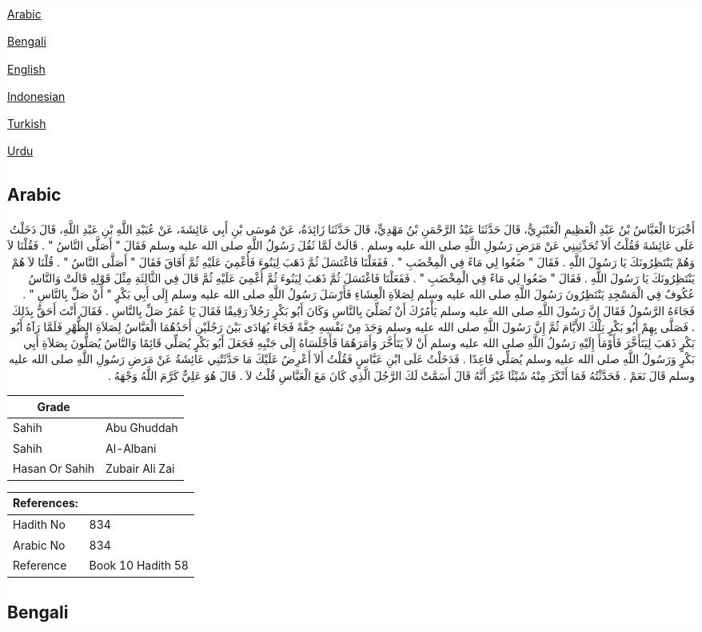 [Arabic](#arabic)

[Bengali](#bengali)

[English](#english)

[Indonesian](#indonesian)

[Turkish](#turkish)

[Urdu](#urdu)

## Arabic


<div dir="rtl" lang="ar" style={{fontSize:'larger',backgroundColor:'#f8f9fa',padding:20}}>
أَخْبَرَنَا الْعَبَّاسُ بْنُ عَبْدِ الْعَظِيمِ الْعَنْبَرِيُّ، قَالَ حَدَّثَنَا عَبْدُ الرَّحْمَنِ بْنُ مَهْدِيٍّ، قَالَ حَدَّثَنَا زَائِدَةُ، عَنْ مُوسَى بْنِ أَبِي عَائِشَةَ، عَنْ عُبَيْدِ اللَّهِ بْنِ عَبْدِ اللَّهِ، قَالَ دَخَلْتُ عَلَى عَائِشَةَ فَقُلْتُ أَلاَ تُحَدِّثِينِي عَنْ مَرَضِ رَسُولِ اللَّهِ صلى الله عليه وسلم ‏.‏ قَالَتْ لَمَّا ثَقُلَ رَسُولُ اللَّهِ صلى الله عليه وسلم فَقَالَ ‏"‏ أَصَلَّى النَّاسُ ‏"‏ ‏.‏ فَقُلْنَا لاَ وَهُمْ يَنْتَظِرُونَكَ يَا رَسُولَ اللَّهِ ‏.‏ فَقَالَ ‏"‏ ضَعُوا لِي مَاءً فِي الْمِخْضَبِ ‏"‏ ‏.‏ فَفَعَلْنَا فَاغْتَسَلَ ثُمَّ ذَهَبَ لِيَنُوءَ فَأُغْمِيَ عَلَيْهِ ثُمَّ أَفَاقَ فَقَالَ ‏"‏ أَصَلَّى النَّاسُ ‏"‏ ‏.‏ قُلْنَا لاَ هُمْ يَنْتَظِرُونَكَ يَا رَسُولَ اللَّهِ ‏.‏ فَقَالَ ‏"‏ ضَعُوا لِي مَاءً فِي الْمِخْضَبِ ‏"‏ ‏.‏ فَفَعَلْنَا فَاغْتَسَلَ ثُمَّ ذَهَبَ لِيَنُوءَ ثُمَّ أُغْمِيَ عَلَيْهِ ثُمَّ قَالَ فِي الثَّالِثَةِ مِثْلَ قَوْلِهِ قَالَتْ وَالنَّاسُ عُكُوفٌ فِي الْمَسْجِدِ يَنْتَظِرُونَ رَسُولَ اللَّهِ صلى الله عليه وسلم لِصَلاَةِ الْعِشَاءِ فَأَرْسَلَ رَسُولُ اللَّهِ صلى الله عليه وسلم إِلَى أَبِي بَكْرٍ ‏"‏ أَنْ صَلِّ بِالنَّاسِ ‏"‏ ‏.‏ فَجَاءَهُ الرَّسُولُ فَقَالَ إِنَّ رَسُولَ اللَّهِ صلى الله عليه وسلم يَأْمُرُكَ أَنْ تُصَلِّيَ بِالنَّاسِ وَكَانَ أَبُو بَكْرٍ رَجُلاً رَقِيقًا فَقَالَ يَا عُمَرُ صَلِّ بِالنَّاسِ ‏.‏ فَقَالَ أَنْتَ أَحَقُّ بِذَلِكَ ‏.‏ فَصَلَّى بِهِمْ أَبُو بَكْرٍ تِلْكَ الأَيَّامَ ثُمَّ إِنَّ رَسُولَ اللَّهِ صلى الله عليه وسلم وَجَدَ مِنْ نَفْسِهِ خِفَّةً فَجَاءَ يُهَادَى بَيْنَ رَجُلَيْنِ أَحَدُهُمَا الْعَبَّاسُ لِصَلاَةِ الظُّهْرِ فَلَمَّا رَآهُ أَبُو بَكْرٍ ذَهَبَ لِيَتَأَخَّرَ فَأَوْمَأَ إِلَيْهِ رَسُولُ اللَّهِ صلى الله عليه وسلم أَنْ لاَ يَتَأَخَّرَ وَأَمَرَهُمَا فَأَجْلَسَاهُ إِلَى جَنْبِهِ فَجَعَلَ أَبُو بَكْرٍ يُصَلِّي قَائِمًا وَالنَّاسُ يُصَلُّونَ بِصَلاَةِ أَبِي بَكْرٍ وَرَسُولُ اللَّهِ صلى الله عليه وسلم يُصَلِّي قَاعِدًا ‏.‏ فَدَخَلْتُ عَلَى ابْنِ عَبَّاسٍ فَقُلْتُ أَلاَ أَعْرِضُ عَلَيْكَ مَا حَدَّثَتْنِي عَائِشَةُ عَنْ مَرَضِ رَسُولِ اللَّهِ صلى الله عليه وسلم قَالَ نَعَمْ ‏.‏ فَحَدَّثْتُهُ فَمَا أَنْكَرَ مِنْهُ شَيْئًا غَيْرَ أَنَّهُ قَالَ أَسَمَّتْ لَكَ الرَّجُلَ الَّذِي كَانَ مَعَ الْعَبَّاسِ قُلْتُ لاَ ‏.‏ قَالَ هُوَ عَلِيٌّ كَرَّمَ اللَّهُ وَجْهَهُ ‏.‏
</div>
<div style={{backgroundColor:'#f8f9fa',padding:20, marginBottom: 10}}><table> <thead> <tr> <th>Grade</th> <th></th> </tr> </thead> <tbody> <tr><td>Sahih</td><td>Abu Ghuddah</td></tr><tr><td>Sahih</td><td>Al-Albani</td></tr><tr><td>Hasan Or Sahih</td><td>Zubair Ali Zai</td></tr></tbody></table><table> <thead> <tr> <th>References:</th> <th></th> </tr> </thead> <tbody><tr><td>Hadith No</td><td>834</td></tr><tr><td>Arabic No</td><td>834</td></tr><tr><td>Reference</td><td>Book 10 Hadith 58</td></tr></tbody></table></div>

## Bengali


<div dir="ltr" lang="bn" style={{fontSize:'larger',backgroundColor:'#f8f9fa',padding:20}}>